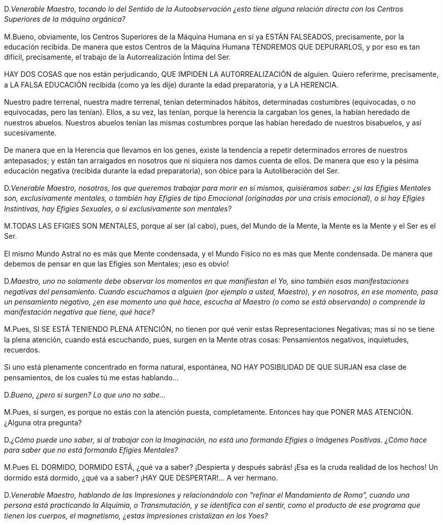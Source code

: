 D.*Venerable Maestro, tocando lo del Sentido de la Autoobservación ¿esto tiene alguna relación directa con los Centros Superiores de la máquina orgánica?*

M.Bueno, obviamente, los Centros Superiores de la Máquina Humana en sí ya ESTÁN FALSEADOS, precisamente, por la educación recibida. De manera que estos Centros de la Máquina Humana TENDREMOS QUE DEPURARLOS, y por eso es tan difícil, precisamente, el trabajo de la Autorrealización Íntima del Ser.

HAY DOS COSAS que nos están perjudicando, QUE IMPIDEN LA AUTORREALIZACIÓN de alguien. Quiero referirme, precisamente, a LA FALSA EDUCACIÓN recibida (como ya les dije) durante la edad preparatoria, y a LA HERENCIA.

Nuestro padre terrenal, nuestra madre terrenal, tenían determinados hábitos, determinadas costumbres (equivocadas, o no equivocadas, pero las tenían). Ellos, a su vez, las tenían, porque la herencia la cargaban los genes, la habían heredado de nuestros abuelos. Nuestros abuelos tenían las mismas costumbres porque las habían heredado de nuestros bisabuelos, y así sucesivamente.

De manera que en la Herencia que llevamos en los genes, existe la tendencia a repetir determinados errores de nuestros antepasados; y están tan arraigados en nosotros que ni siquiera nos damos cuenta de ellos. De manera que eso y la pésima educación negativa (recibida durante la edad preparatoria), son óbice para la Autoliberación del Ser.

D.*Venerable Maestro, nosotros, los que queremos trabajar para morir en sí mismos, quisiéramos saber: ¿si las Efigies Mentales son, exclusivamente mentales, o también hay Efigies de tipo Emocional (originadas por una crisis emocional), o si hay Efigies Instintivas, hay Efigies Sexuales, o si exclusivamente son mentales?*

M.TODAS LAS EFIGIES SON MENTALES, porque al ser (al cabo), pues, del Mundo de la Mente, la Mente es la Mente y el Ser es el Ser.

El mismo Mundo Astral no es más que Mente condensada, y el Mundo Físico no es más que Mente condensada. De manera que debemos de pensar en que las Efigies son Mentales; ¡eso es obvio!

D.*Maestro, uno no solamente debe observar los momentos en que manifiestan el Yo, sino también esas manifestaciones negativas del pensamiento. Cuando escuchamos a alguien (por ejemplo a usted, Maestro), y en nosotros, en ese momento, pasa un pensamiento negativo, ¿en ese momento uno qué hace, escucha al Maestro (o como se está observando) o comprende la manifestación negativa que tiene, qué hace?*

M.Pues, SI SE ESTÁ TENIENDO PLENA ATENCIÓN, no tienen por qué venir estas Representaciones Negativas; mas si no se tiene la plena atención, cuando está escuchando, pues, surgen en la Mente otras cosas: Pensamientos negativos, inquietudes, recuerdos.

Si uno está plenamente concentrado en forma natural, espontánea, NO HAY POSIBILIDAD DE QUE SURJAN esa clase de pensamientos, de los cuales tú me estas hablando...

D.*Bueno, ¿pero si surgen? Lo que uno no sabe...*

M.Pues, si surgen, es porque no estás con la atención puesta, completamente. Entonces hay que PONER MAS ATENCIÓN. ¿Alguna otra pregunta?

D.*¿Cómo puede uno saber, si al trabajar con la Imaginación, no está uno formando Efigies o Imágenes Positivas. ¿Cómo hace para saber que no está formando Efigies Mentales?*

M.Pues EL DORMIDO, DORMIDO ESTÁ, ¿qué va a saber? ¡Despierta y después sabrás! ¡Esa es la cruda realidad de los hechos! Un dormido está dormido, ¿qué va a saber? ¡HAY QUE DESPERTAR!... A ver hermano.

D.*Venerable Maestro, hablando de las Impresiones y relacionándolo con "refinar el Mandamiento de Roma", cuando una persona está practicando la Alquimia, o Transmutación, y se identifica con el sentir, como el producto de ese programa que tienen los cuerpos, el magnetismo, ¿estas Impresiones cristalizan en los Yoes?*
